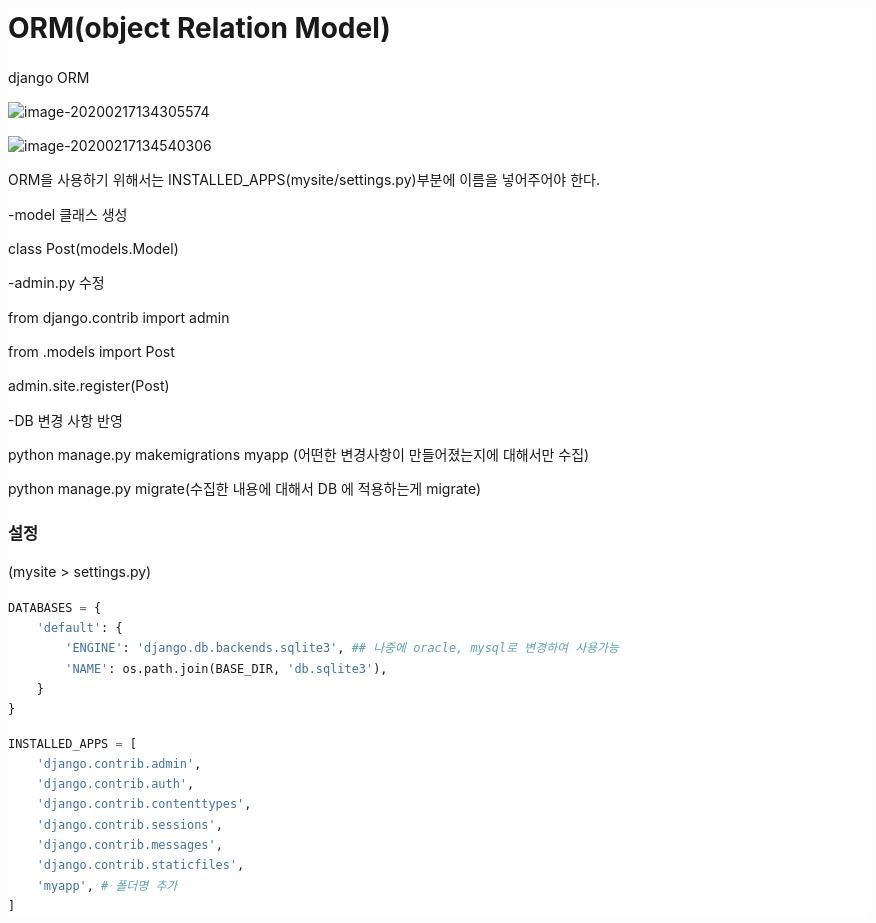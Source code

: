 



# ORM(object Relation Model)

django ORM

![image-20200217134305574](C:\Users\Student\Desktop\typora\image2\image-20200217134305574.png)

![image-20200217134540306](C:\Users\Student\Desktop\typora\image2\image-20200217134540306.png)



ORM을 사용하기 위해서는 INSTALLED_APPS(mysite/settings.py)부분에 이름을 넣어주어야 한다.



-model 클래스 생성

class Post(models.Model)

-admin.py 수정

from django.contrib import admin

from .models import Post

admin.site.register(Post)



-DB 변경 사항 반영

python manage.py makemigrations myapp (어떤한 변경사항이 만들어졌는지에 대해서만 수집)

python manage.py migrate(수집한 내용에 대해서 DB 에 적용하는게 migrate)



### 설정

(mysite > settings.py)

```python
DATABASES = {
    'default': {
        'ENGINE': 'django.db.backends.sqlite3', ## 나중에 oracle, mysql로 변경하여 사용가능
        'NAME': os.path.join(BASE_DIR, 'db.sqlite3'),
    }
}
```



```python
INSTALLED_APPS = [
    'django.contrib.admin',
    'django.contrib.auth',
    'django.contrib.contenttypes',
    'django.contrib.sessions',
    'django.contrib.messages',
    'django.contrib.staticfiles',
    'myapp', # 폴더명 추가
]
```
